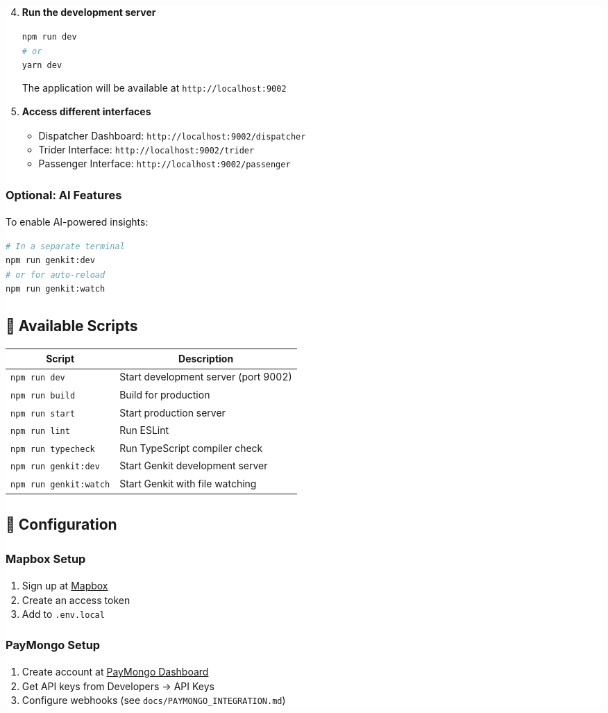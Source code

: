 4. **Run the development server**
   ```bash
   npm run dev
   # or
   yarn dev
   ```

   The application will be available at `http://localhost:9002`

5. **Access different interfaces**
   - Dispatcher Dashboard: `http://localhost:9002/dispatcher`
   - Trider Interface: `http://localhost:9002/trider`
   - Passenger Interface: `http://localhost:9002/passenger`

### Optional: AI Features

To enable AI-powered insights:

```bash
# In a separate terminal
npm run genkit:dev
# or for auto-reload
npm run genkit:watch
```

## 📝 Available Scripts

| Script | Description |
|--------|-------------|
| `npm run dev` | Start development server (port 9002) |
| `npm run build` | Build for production |
| `npm run start` | Start production server |
| `npm run lint` | Run ESLint |
| `npm run typecheck` | Run TypeScript compiler check |
| `npm run genkit:dev` | Start Genkit development server |
| `npm run genkit:watch` | Start Genkit with file watching |

## 🔧 Configuration

### Mapbox Setup
1. Sign up at [Mapbox](https://mapbox.com)
2. Create an access token
3. Add to `.env.local`

### PayMongo Setup
1. Create account at [PayMongo Dashboard](https://dashboard.paymongo.com)
2. Get API keys from Developers → API Keys
3. Configure webhooks (see `docs/PAYMONGO_INTEGRATION.md`)
